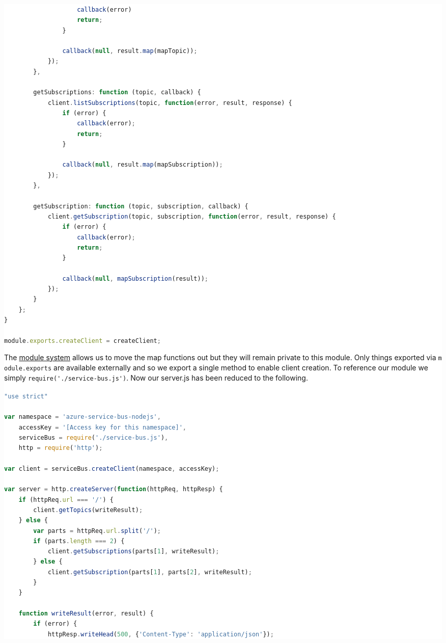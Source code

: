 ```javascript
                    callback(error)
                    return;
                }

                callback(null, result.map(mapTopic));
            });
        },

        getSubscriptions: function (topic, callback) {
            client.listSubscriptions(topic, function(error, result, response) {
                if (error) {
                    callback(error);
                    return;
                }

                callback(null, result.map(mapSubscription));
            });
        },

        getSubscription: function (topic, subscription, callback) {
            client.getSubscription(topic, subscription, function(error, result, response) {
                if (error) {
                    callback(error);
                    return;
                }

                callback(null, mapSubscription(result));
            });
        }
    };
}

module.exports.createClient = createClient;
```
The [module system](http://nodejs.org/api/modules.html) allows us to move the map functions out but they will remain private to this module. Only things exported via `module.exports` are available externally and so we export a single method to enable client creation. To reference our module we simply `require('./service-bus.js')`. Now our server.js has been reduced to the following.

```javascript
"use strict"

var namespace = 'azure-service-bus-nodejs',
    accessKey = '[Access key for this namespace]',
    serviceBus = require('./service-bus.js'),
    http = require('http');

var client = serviceBus.createClient(namespace, accessKey);

var server = http.createServer(function(httpReq, httpResp) {
    if (httpReq.url === '/') {
        client.getTopics(writeResult);
    } else {
        var parts = httpReq.url.split('/');
        if (parts.length === 2) {
            client.getSubscriptions(parts[1], writeResult);
        } else {
            client.getSubscription(parts[1], parts[2], writeResult);
        }
    }

    function writeResult(error, result) {
        if (error) {
            httpResp.writeHead(500, {'Content-Type': 'application/json'});
```